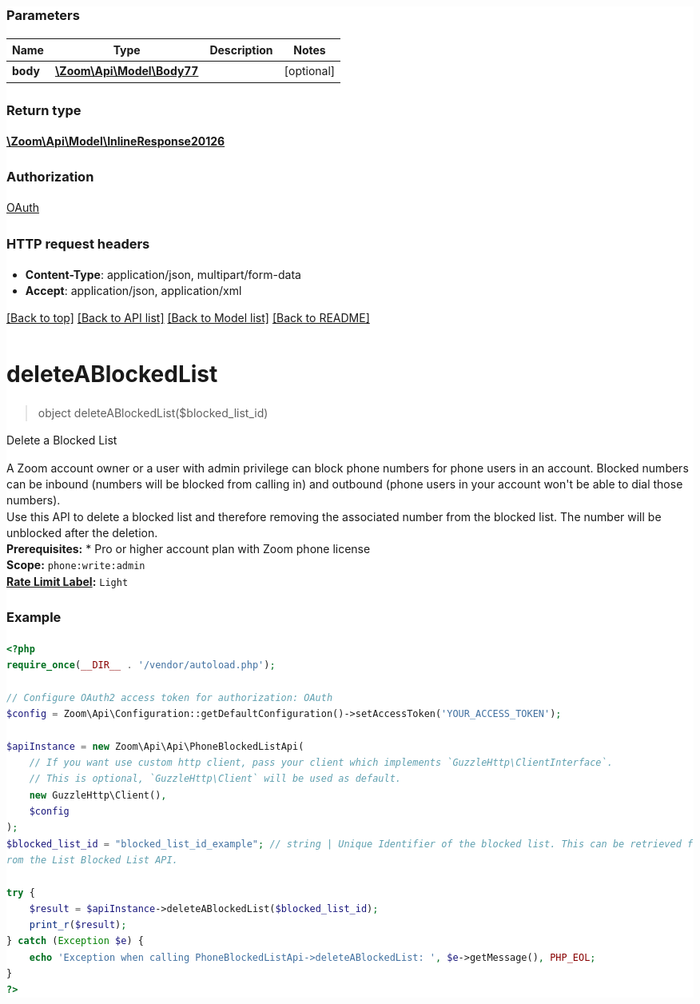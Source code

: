 ### Parameters

Name | Type | Description  | Notes
------------- | ------------- | ------------- | -------------
 **body** | [**\Zoom\Api\Model\Body77**](../Model/Body77.md)|  | [optional]

### Return type

[**\Zoom\Api\Model\InlineResponse20126**](../Model/InlineResponse20126.md)

### Authorization

[OAuth](../../README.md#OAuth)

### HTTP request headers

 - **Content-Type**: application/json, multipart/form-data
 - **Accept**: application/json, application/xml

[[Back to top]](#) [[Back to API list]](../../README.md#documentation-for-api-endpoints) [[Back to Model list]](../../README.md#documentation-for-models) [[Back to README]](../../README.md)

# **deleteABlockedList**
> object deleteABlockedList($blocked_list_id)

Delete a Blocked List

A Zoom account owner or a user with admin privilege can block phone numbers for phone users in an account. Blocked numbers can be inbound (numbers will be blocked from calling in) and outbound (phone users in your account won't be able to dial those numbers). <br>Use this API to delete a blocked list and therefore removing the associated number from the blocked list. The number will be unblocked after the deletion.<br> **Prerequisites:** * Pro or higher account plan with Zoom phone license<br> **Scope:** `phone:write:admin`<br>     **[Rate Limit Label](https://marketplace.zoom.us/docs/api-reference/rate-limits#rate-limits):** `Light`

### Example
```php
<?php
require_once(__DIR__ . '/vendor/autoload.php');

// Configure OAuth2 access token for authorization: OAuth
$config = Zoom\Api\Configuration::getDefaultConfiguration()->setAccessToken('YOUR_ACCESS_TOKEN');

$apiInstance = new Zoom\Api\Api\PhoneBlockedListApi(
    // If you want use custom http client, pass your client which implements `GuzzleHttp\ClientInterface`.
    // This is optional, `GuzzleHttp\Client` will be used as default.
    new GuzzleHttp\Client(),
    $config
);
$blocked_list_id = "blocked_list_id_example"; // string | Unique Identifier of the blocked list. This can be retrieved from the List Blocked List API.

try {
    $result = $apiInstance->deleteABlockedList($blocked_list_id);
    print_r($result);
} catch (Exception $e) {
    echo 'Exception when calling PhoneBlockedListApi->deleteABlockedList: ', $e->getMessage(), PHP_EOL;
}
?>
```

